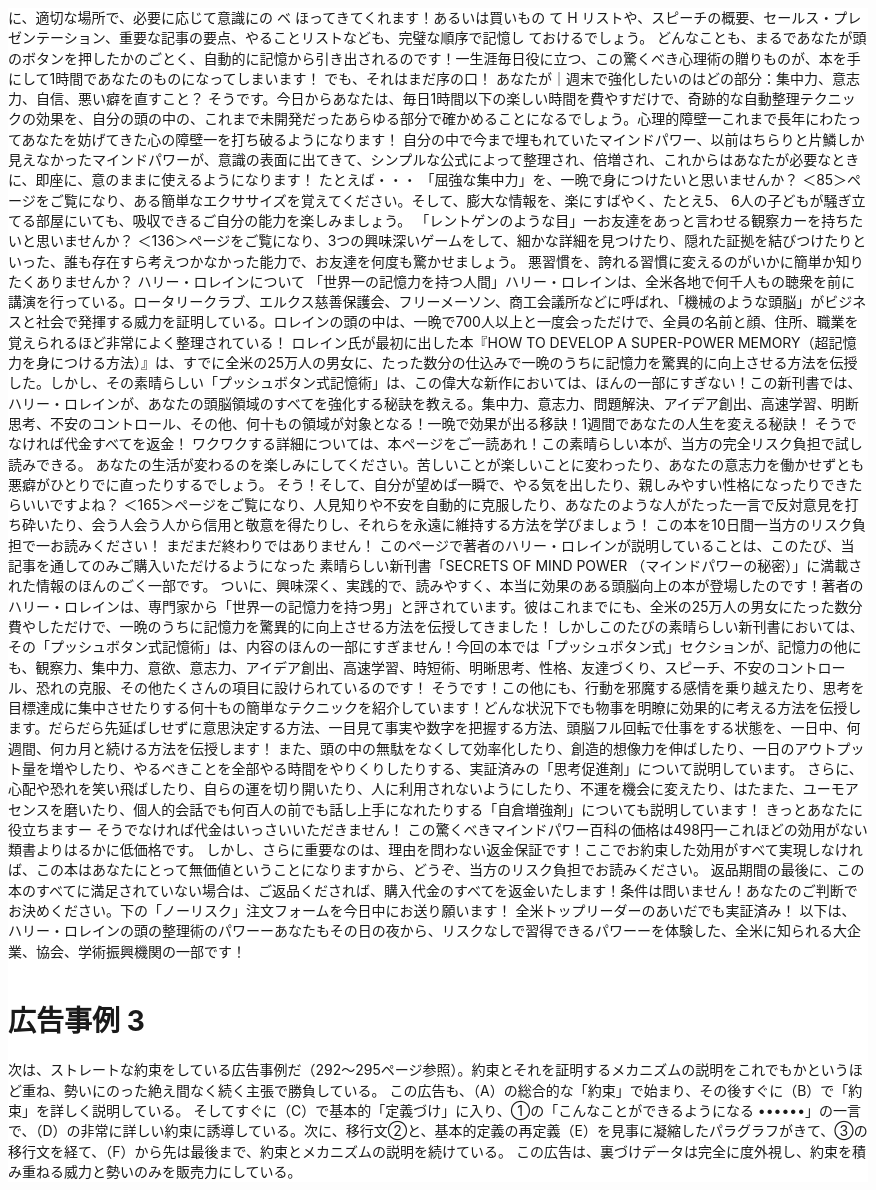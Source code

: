 に、適切な場所で、必要に応じて意識にの
ベ
ほってきてくれます！あるいは買いもの
て
H
リストや、スピーチの概要、セールス・プレゼンテーション、重要な記事の要点、やることリストなども、完璧な順序で記憶し
ておけるでしょう。
どんなことも、まるであなたが頭のボタンを押したかのごとく、自動的に記憶から引き出されるのです！一生涯毎日役に立つ、この驚くべき心理術の贈りものが、本を手にして1時間であなたのものになってしまいます！
でも、それはまだ序の口！
あなたが｜週末で強化したいのはどの部分：集中力、意志力、自信、悪い癖を直すこと？
そうです。今日からあなたは、毎日1時間以下の楽しい時間を費やすだけで、奇跡的な自動整理テクニックの効果を、自分の頭の中の、これまで未開発だったあらゆる部分で確かめることになるでしょう。心理的障壁一これまで長年にわたってあなたを妨げてきた心の障壁一を打ち破るようになります！
自分の中で今まで埋もれていたマインドパワー、以前はちらりと片鱗しか見えなかったマインドパワーが、意識の表面に出てきて、シンプルな公式によって整理され、倍増され、これからはあなたが必要なときに、即座に、意のままに使えるようになります！
たとえば・・・
「屈強な集中力」を、一晩で身につけたいと思いませんか？
＜85＞ページをご覧になり、ある簡単なエクササイズを覚えてください。そして、膨大な情報を、楽にすばやく、たとえ5、
6人の子どもが騒ぎ立てる部屋にいても、吸収できるご自分の能力を楽しみましょう。
「レントゲンのような目」一お友達をあっと言わせる観察カーを持ちたいと思いませんか？
＜136＞ページをご覧になり、3つの興味深いゲームをして、細かな詳細を見つけたり、隠れた証拠を結びつけたりといった、誰も存在すら考えつかなかった能力で、お友達を何度も驚かせましょう。
悪習慣を、誇れる習慣に変えるのがいかに簡単か知りたくありませんか？
ハリー・ロレインについて
「世界一の記憶力を持つ人間」ハリー・ロレインは、全米各地で何千人もの聴衆を前に講演を行っている。ロータリークラブ、エルクス慈善保護会、フリーメーソン、商工会議所などに呼ばれ、「機械のような頭脳」がビジネスと社会で発揮する威力を証明している。ロレインの頭の中は、一晩で700人以上と一度会っただけで、全員の名前と顔、住所、職業を覚えられるほど非常によく整理されている！
ロレイン氏が最初に出した本『HOW TO DEVELOP A SUPER-POWER MEMORY（超記憶力を身につける方法）』は、すでに全米の25万人の男女に、たった数分の仕込みで一晩のうちに記憶力を驚異的に向上させる方法を伝授した。しかし、その素晴らしい「プッシュボタン式記憶術」は、この偉大な新作においては、ほんの一部にすぎない！この新刊書では、ハリー・ロレインが、あなたの頭脳領域のすべてを強化する秘訣を教える。集中力、意志力、問題解決、アイデア創出、高速学習、明断思考、不安のコントロール、その他、何十もの領域が対象となる！一晩で効果が出る移訣！1週間であなたの人生を変える秘訣！
そうでなければ代金すべてを返金！
ワクワクする詳細については、本ページをご一読あれ！この素晴らしい本が、当方の完全リスク負担で試し読みできる。
あなたの生活が変わるのを楽しみにしてください。苦しいことが楽しいことに変わったり、あなたの意志力を働かせずとも悪癖がひとりでに直ったりするでしょう。
そう！そして、自分が望めば一瞬で、やる気を出したり、親しみやすい性格になったりできたらいいですよね？
＜165＞ページをご覧になり、人見知りや不安を自動的に克服したり、あなたのような人がたった一言で反対意見を打ち砕いたり、会う人会う人から信用と敬意を得たりし、それらを永遠に維持する方法を学びましょう！
この本を10日間一当方のリスク負担で一お読みください！
まだまだ終わりではありません！
このページで著者のハリー・ロレインが説明していることは、このたび、当記事を通してのみご購入いただけるようになった
素晴らしい新刊書「SECRETS OF MIND
POWER （マインドパワーの秘密）」に満載された情報のほんのごく一部です。
ついに、興味深く、実践的で、読みやすく、本当に効果のある頭脳向上の本が登場したのです！著者のハリー・ロレインは、専門家から「世界一の記憶力を持つ男」と評されています。彼はこれまでにも、全米の25万人の男女にたった数分費やしただけで、一晩のうちに記憶力を驚異的に向上させる方法を伝授してきました！
しかしこのたびの素晴らしい新刊書においては、その「プッシュボタン式記憶術」は、内容のほんの一部にすぎません！今回の本では「プッシュボタン式」セクションが、記憶力の他にも、観察力、集中力、意欲、意志力、アイデア創出、高速学習、時短術、明晰思考、性格、友達づくり、スピーチ、不安のコントロール、恐れの克服、その他たくさんの項目に設けられているのです！
そうです！この他にも、行動を邪魔する感情を乗り越えたり、思考を目標達成に集中させたりする何十もの簡単なテクニックを紹介しています！どんな状況下でも物事を明瞭に効果的に考える方法を伝授します。だらだら先延ばしせずに意思決定する方法、一目見て事実や数字を把握する方法、頭脳フル回転で仕事をする状態を、一日中、何週間、何カ月と続ける方法を伝授します！
また、頭の中の無駄をなくして効率化したり、創造的想像力を伸ばしたり、一日のアウトプット量を増やしたり、やるべきことを全部やる時間をやりくりしたりする、実証済みの「思考促進剤」について説明しています。
さらに、心配や恐れを笑い飛ばしたり、自らの運を切り開いたり、人に利用されないようにしたり、不運を機会に変えたり、はたまた、ユーモアセンスを磨いたり、個人的会話でも何百人の前でも話し上手になれたりする「自倉増強剤」についても説明しています！
きっとあなたに役立ちますー
そうでなければ代金はいっさいいただきません！
この驚くべきマインドパワー百科の価格は498円一これほどの効用がない類書よりはるかに低価格です。
しかし、さらに重要なのは、理由を問わない返金保証です！ここでお約束した効用がすべて実現しなければ、この本はあなたにとって無価値ということになりますから、どうぞ、当方のリスク負担でお読みください。
返品期間の最後に、この本のすべてに満足されていない場合は、ご返品くだされば、購入代金のすべてを返金いたします！条件は問いません！あなたのご判断でお決めください。下の「ノーリスク」注文フォームを今日中にお送り願います！
全米トップリーダーのあいだでも実証済み！
以下は、ハリー・ロレインの頭の整理術のパワーーあなたもその日の夜から、リスクなしで習得できるパワーーを体験した、全米に知られる大企業、協会、学術振興機関の一部です！
# 広告事例 3
次は、ストレートな約束をしている広告事例だ（292～295ページ参照）。約束とそれを証明するメカニズムの説明をこれでもかというほど重ね、勢いにのった絶え間なく続く主張で勝負している。
この広告も、（A）の総合的な「約束」で始まり、その後すぐに（B）で「約束」を詳しく説明している。
そしてすぐに（C）で基本的「定義づけ」に入り、①の「こんなことができるようになる
••••••」の一言で、（D）の非常に詳しい約束に誘導している。次に、移行文②と、基本的定義の再定義（E）を見事に凝縮したパラグラフがきて、③の移行文を経て、（F）から先は最後まで、約束とメカニズムの説明を続けている。
この広告は、裏づけデータは完全に度外視し、約束を積み重ねる威力と勢いのみを販売力にしている。